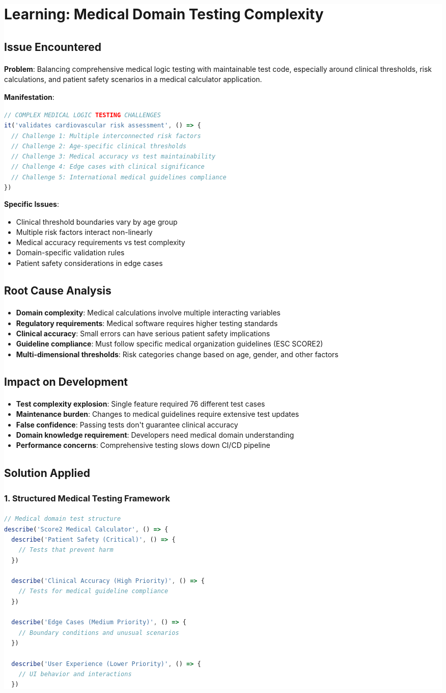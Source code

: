# Learning: Medical Domain Testing Complexity

## Issue Encountered
**Problem**: Balancing comprehensive medical logic testing with maintainable test code, especially around clinical thresholds, risk calculations, and patient safety scenarios in a medical calculator application.

**Manifestation**:
```typescript
// COMPLEX MEDICAL LOGIC TESTING CHALLENGES
it('validates cardiovascular risk assessment', () => {
  // Challenge 1: Multiple interconnected risk factors
  // Challenge 2: Age-specific clinical thresholds  
  // Challenge 3: Medical accuracy vs test maintainability
  // Challenge 4: Edge cases with clinical significance
  // Challenge 5: International medical guidelines compliance
})
```

**Specific Issues**:
- Clinical threshold boundaries vary by age group
- Multiple risk factors interact non-linearly
- Medical accuracy requirements vs test complexity
- Domain-specific validation rules
- Patient safety considerations in edge cases

## Root Cause Analysis
- **Domain complexity**: Medical calculations involve multiple interacting variables
- **Regulatory requirements**: Medical software requires higher testing standards
- **Clinical accuracy**: Small errors can have serious patient safety implications
- **Guideline compliance**: Must follow specific medical organization guidelines (ESC SCORE2)
- **Multi-dimensional thresholds**: Risk categories change based on age, gender, and other factors

## Impact on Development
- **Test complexity explosion**: Single feature required 76 different test cases
- **Maintenance burden**: Changes to medical guidelines require extensive test updates
- **False confidence**: Passing tests don't guarantee clinical accuracy
- **Domain knowledge requirement**: Developers need medical domain understanding
- **Performance concerns**: Comprehensive testing slows down CI/CD pipeline

## Solution Applied

### 1. Structured Medical Testing Framework
```typescript
// Medical domain test structure
describe('Score2 Medical Calculator', () => {
  describe('Patient Safety (Critical)', () => {
    // Tests that prevent harm
  })
  
  describe('Clinical Accuracy (High Priority)', () => {
    // Tests for medical guideline compliance
  })
  
  describe('Edge Cases (Medium Priority)', () => {
    // Boundary conditions and unusual scenarios
  })
  
  describe('User Experience (Lower Priority)', () => {
    // UI behavior and interactions
  })
```
